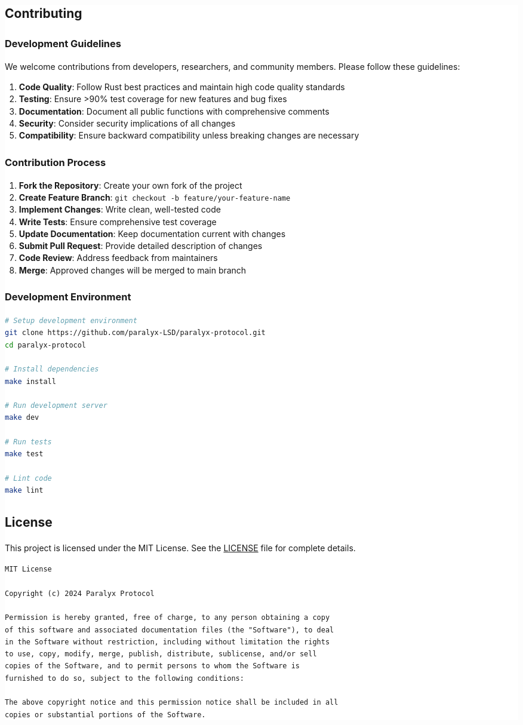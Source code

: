 ## Contributing

### Development Guidelines

We welcome contributions from developers, researchers, and community members. Please follow these guidelines:

1. **Code Quality**: Follow Rust best practices and maintain high code quality standards
2. **Testing**: Ensure >90% test coverage for new features and bug fixes
3. **Documentation**: Document all public functions with comprehensive comments
4. **Security**: Consider security implications of all changes
5. **Compatibility**: Ensure backward compatibility unless breaking changes are necessary

### Contribution Process

1. **Fork the Repository**: Create your own fork of the project
2. **Create Feature Branch**: `git checkout -b feature/your-feature-name`
3. **Implement Changes**: Write clean, well-tested code
4. **Write Tests**: Ensure comprehensive test coverage
5. **Update Documentation**: Keep documentation current with changes
6. **Submit Pull Request**: Provide detailed description of changes
7. **Code Review**: Address feedback from maintainers
8. **Merge**: Approved changes will be merged to main branch

### Development Environment

```bash
# Setup development environment
git clone https://github.com/paralyx-LSD/paralyx-protocol.git
cd paralyx-protocol

# Install dependencies
make install

# Run development server
make dev

# Run tests
make test

# Lint code
make lint
```

## License

This project is licensed under the MIT License. See the [LICENSE](LICENSE) file for complete details.

```
MIT License

Copyright (c) 2024 Paralyx Protocol

Permission is hereby granted, free of charge, to any person obtaining a copy
of this software and associated documentation files (the "Software"), to deal
in the Software without restriction, including without limitation the rights
to use, copy, modify, merge, publish, distribute, sublicense, and/or sell
copies of the Software, and to permit persons to whom the Software is
furnished to do so, subject to the following conditions:

The above copyright notice and this permission notice shall be included in all
copies or substantial portions of the Software.
```
